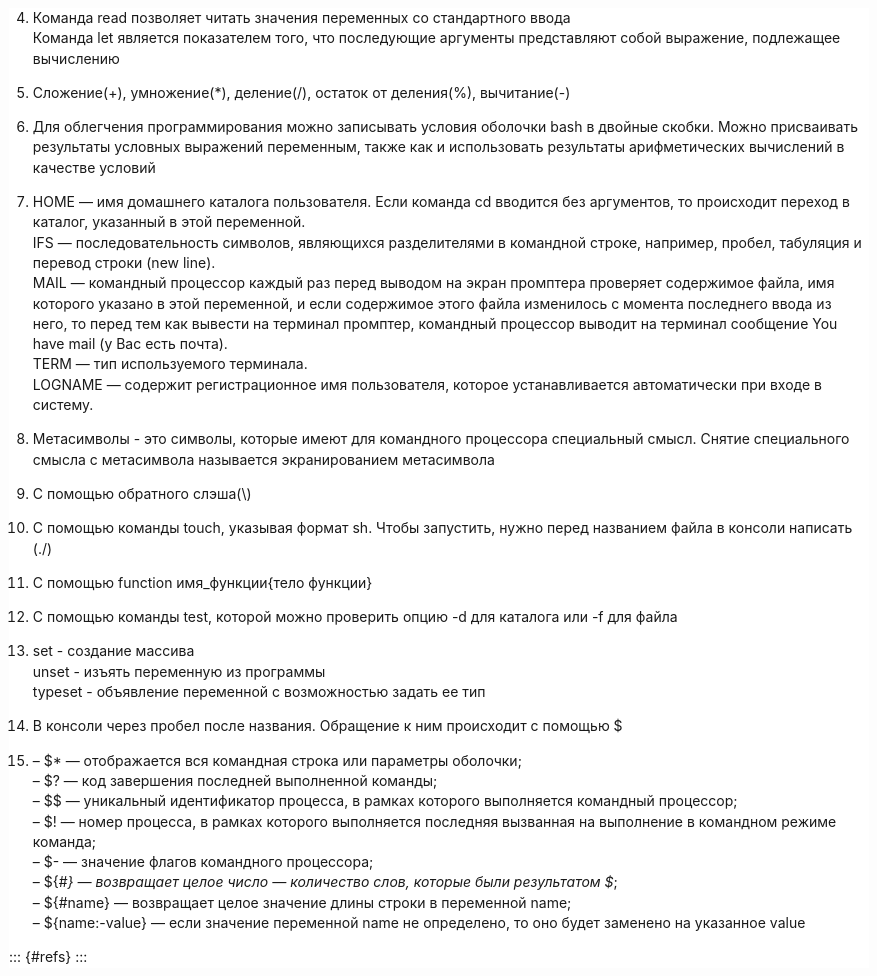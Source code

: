 4. Команда read позволяет читать значения переменных со стандартного ввода  
Команда let является показателем того, что последующие аргументы представляют собой выражение, подлежащее вычислению

5. Сложение(+), умножение(*), деление(/), остаток от деления(%), вычитание(-)

6. Для облегчения программирования можно записывать условия оболочки bash в двойные
скобки. Можно присваивать результаты условных выражений переменным, также как и использовать результаты арифметических вычислений в качестве условий

7. HOME — имя домашнего каталога пользователя. Если команда cd вводится без аргументов, то происходит переход в каталог, указанный в этой переменной.  
IFS — последовательность символов, являющихся разделителями в командной строке,
например, пробел, табуляция и перевод строки (new line).  
MAIL — командный процессор каждый раз перед выводом на экран промптера проверяет содержимое файла, имя которого указано в этой переменной, и если содержимое
этого файла изменилось с момента последнего ввода из него, то перед тем как вывести
на терминал промптер, командный процессор выводит на терминал сообщение You
have mail (у Вас есть почта).  
TERM — тип используемого терминала.  
LOGNAME — содержит регистрационное имя пользователя, которое устанавливается
автоматически при входе в систему.

8. Метасимволы - это символы, которые имеют для командного процессора специальный смысл. Снятие специального смысла с метасимвола называется экранированием метасимвола

9. С помощью обратного слэша(\\)

10. С помощью команды touch, указывая формат sh. Чтобы запустить, нужно перед названием файла в консоли написать (./)

11. С помощью function имя_функции\{тело функции\}

12. С помощью команды test, которой можно проверить опцию -d для каталога или -f для файла

13. set - создание массива  
unset - изъять переменную из программы  
typeset - объявление переменной с возможностью задать ее тип

14. В консоли через пробел после названия. Обращение к ним происходит с помощью $

15. – $* — отображается вся командная строка или параметры оболочки;  
– $? — код завершения последней выполненной команды;  
– $$ — уникальный идентификатор процесса, в рамках которого выполняется командный процессор;  
– $! — номер процесса, в рамках которого выполняется последняя вызванная на выполнение в командном режиме команда;  
– $- — значение флагов командного процессора;  
– ${#*} — возвращает целое число — количество слов, которые были результатом $*;  
– ${#name} — возвращает целое значение длины строки в переменной name;  
– ${name:-value} — если значение переменной name не определено, то оно будет заменено на указанное value  

::: {#refs}
:::

